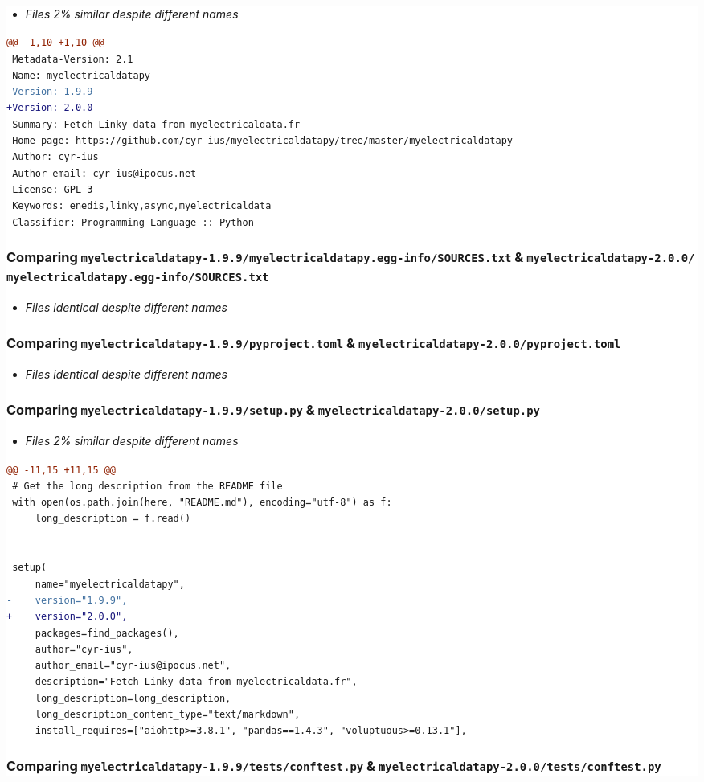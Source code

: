  * *Files 2% similar despite different names*

```diff
@@ -1,10 +1,10 @@
 Metadata-Version: 2.1
 Name: myelectricaldatapy
-Version: 1.9.9
+Version: 2.0.0
 Summary: Fetch Linky data from myelectricaldata.fr
 Home-page: https://github.com/cyr-ius/myelectricaldatapy/tree/master/myelectricaldatapy
 Author: cyr-ius
 Author-email: cyr-ius@ipocus.net
 License: GPL-3
 Keywords: enedis,linky,async,myelectricaldata
 Classifier: Programming Language :: Python
```

### Comparing `myelectricaldatapy-1.9.9/myelectricaldatapy.egg-info/SOURCES.txt` & `myelectricaldatapy-2.0.0/myelectricaldatapy.egg-info/SOURCES.txt`

 * *Files identical despite different names*

### Comparing `myelectricaldatapy-1.9.9/pyproject.toml` & `myelectricaldatapy-2.0.0/pyproject.toml`

 * *Files identical despite different names*

### Comparing `myelectricaldatapy-1.9.9/setup.py` & `myelectricaldatapy-2.0.0/setup.py`

 * *Files 2% similar despite different names*

```diff
@@ -11,15 +11,15 @@
 # Get the long description from the README file
 with open(os.path.join(here, "README.md"), encoding="utf-8") as f:
     long_description = f.read()
 
 
 setup(
     name="myelectricaldatapy",
-    version="1.9.9",
+    version="2.0.0",
     packages=find_packages(),
     author="cyr-ius",
     author_email="cyr-ius@ipocus.net",
     description="Fetch Linky data from myelectricaldata.fr",
     long_description=long_description,
     long_description_content_type="text/markdown",
     install_requires=["aiohttp>=3.8.1", "pandas==1.4.3", "voluptuous>=0.13.1"],
```

### Comparing `myelectricaldatapy-1.9.9/tests/conftest.py` & `myelectricaldatapy-2.0.0/tests/conftest.py`

